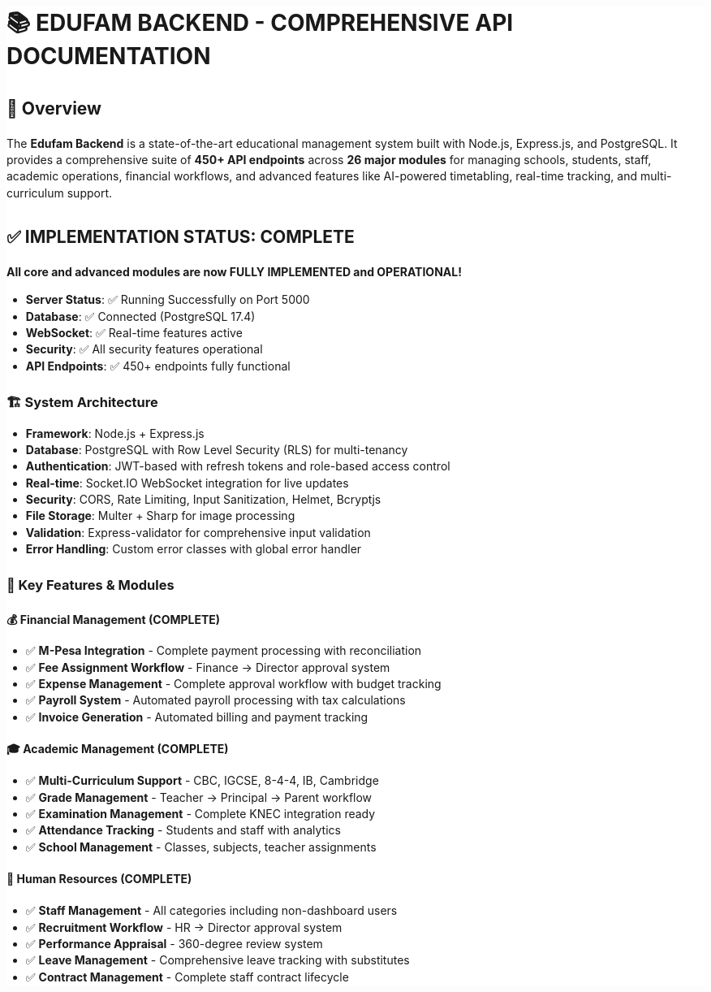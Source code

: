 # 📚 EDUFAM BACKEND - COMPREHENSIVE API DOCUMENTATION

## 🌟 Overview

The **Edufam Backend** is a state-of-the-art educational management system built with Node.js, Express.js, and PostgreSQL. It provides a comprehensive suite of **450+ API endpoints** across **26 major modules** for managing schools, students, staff, academic operations, financial workflows, and advanced features like AI-powered timetabling, real-time tracking, and multi-curriculum support.

## ✅ **IMPLEMENTATION STATUS: COMPLETE**

**All core and advanced modules are now FULLY IMPLEMENTED and OPERATIONAL!**

- **Server Status**: ✅ Running Successfully on Port 5000
- **Database**: ✅ Connected (PostgreSQL 17.4)
- **WebSocket**: ✅ Real-time features active
- **Security**: ✅ All security features operational
- **API Endpoints**: ✅ 450+ endpoints fully functional

### **🏗️ System Architecture**

- **Framework**: Node.js + Express.js
- **Database**: PostgreSQL with Row Level Security (RLS) for multi-tenancy
- **Authentication**: JWT-based with refresh tokens and role-based access control
- **Real-time**: Socket.IO WebSocket integration for live updates
- **Security**: CORS, Rate Limiting, Input Sanitization, Helmet, Bcryptjs
- **File Storage**: Multer + Sharp for image processing
- **Validation**: Express-validator for comprehensive input validation
- **Error Handling**: Custom error classes with global error handler

### **🎯 Key Features & Modules**

#### **💰 Financial Management (COMPLETE)**

- ✅ **M-Pesa Integration** - Complete payment processing with reconciliation
- ✅ **Fee Assignment Workflow** - Finance → Director approval system
- ✅ **Expense Management** - Complete approval workflow with budget tracking
- ✅ **Payroll System** - Automated payroll processing with tax calculations
- ✅ **Invoice Generation** - Automated billing and payment tracking

#### **🎓 Academic Management (COMPLETE)**

- ✅ **Multi-Curriculum Support** - CBC, IGCSE, 8-4-4, IB, Cambridge
- ✅ **Grade Management** - Teacher → Principal → Parent workflow
- ✅ **Examination Management** - Complete KNEC integration ready
- ✅ **Attendance Tracking** - Students and staff with analytics
- ✅ **School Management** - Classes, subjects, teacher assignments

#### **👥 Human Resources (COMPLETE)**

- ✅ **Staff Management** - All categories including non-dashboard users
- ✅ **Recruitment Workflow** - HR → Director approval system
- ✅ **Performance Appraisal** - 360-degree review system
- ✅ **Leave Management** - Comprehensive leave tracking with substitutes
- ✅ **Contract Management** - Complete staff contract lifecycle
